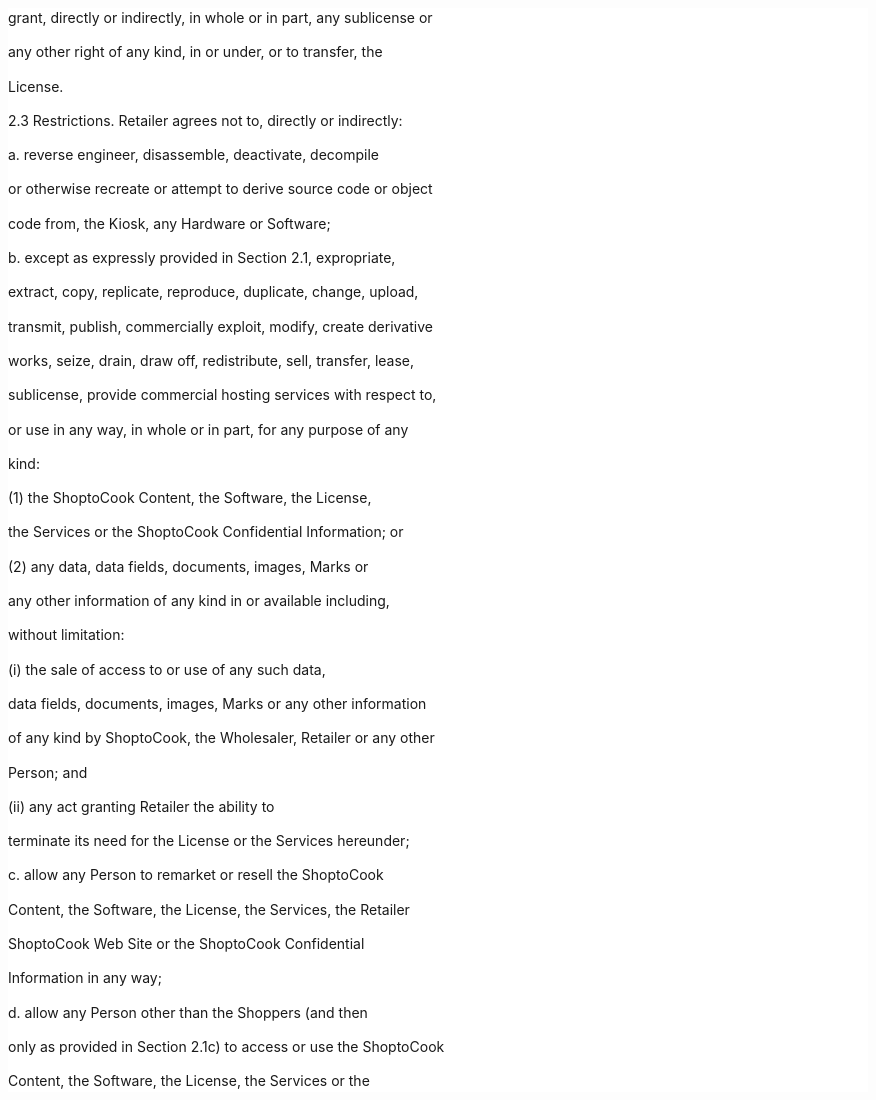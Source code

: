 grant, directly or indirectly, in whole or in part, any sublicense or

any other right of any kind, in or under, or to transfer, the

License.

2.3 Restrictions. Retailer agrees not to, directly or indirectly:

a. reverse engineer, disassemble, deactivate, decompile

or otherwise recreate or attempt to derive source code or object

code from, the Kiosk, any Hardware or Software;

b. except as expressly provided in Section 2.1, expropriate,

extract, copy, replicate, reproduce, duplicate, change, upload,

transmit, publish, commercially exploit, modify, create derivative

works, seize, drain, draw off, redistribute, sell, transfer, lease,

sublicense, provide commercial hosting services with respect to,

or use in any way, in whole or in part, for any purpose of any

kind:



(1) the ShoptoCook Content, the Software, the License,

the Services or the ShoptoCook Confidential Information; or

(2) any data, data fields, documents, images, Marks or

any other information of any kind in or available including,

without limitation:

(i) the sale of access to or use of any such data,

data fields, documents, images, Marks or any other information

of any kind by ShoptoCook, the Wholesaler, Retailer or any other

Person; and

(ii) any act granting Retailer the ability to

terminate its need for the License or the Services hereunder;

c. allow any Person to remarket or resell the ShoptoCook

Content, the Software, the License, the Services, the Retailer

ShoptoCook Web Site or the ShoptoCook Confidential

Information in any way;

d. allow any Person other than the Shoppers (and then

only as provided in Section 2.1c) to access or use the ShoptoCook

Content, the Software, the License, the Services or the
